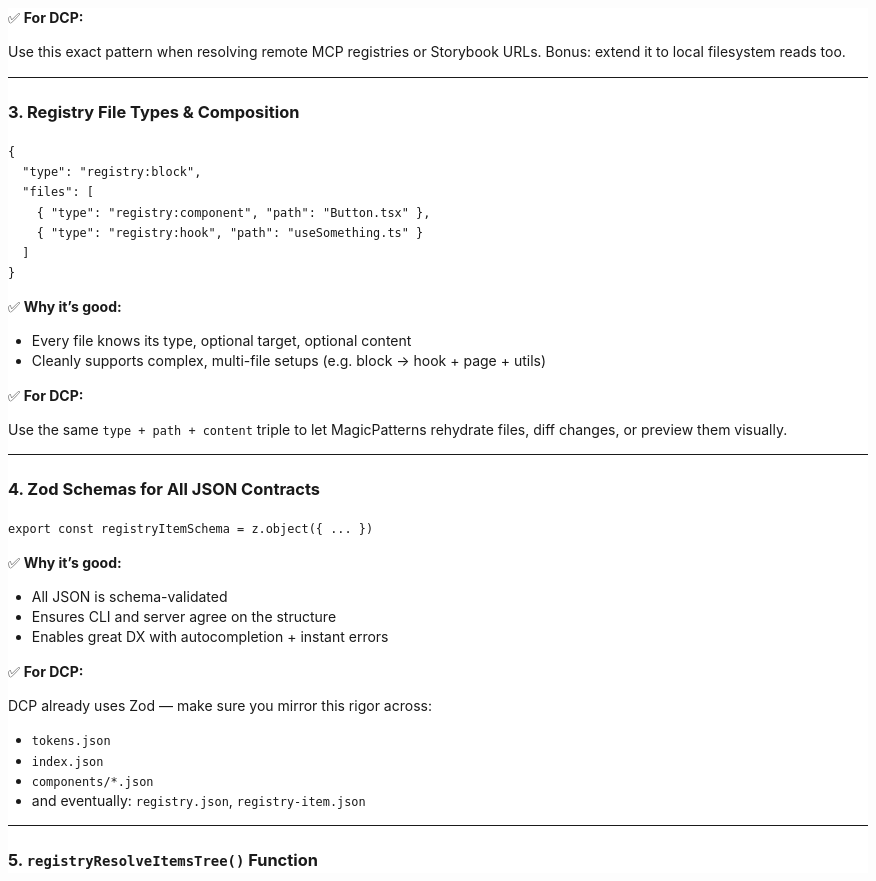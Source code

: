 ✅ **For DCP:**

Use this exact pattern when resolving remote MCP registries or Storybook URLs. Bonus: extend it to local filesystem reads too.

---

### 3. **Registry File Types & Composition**

```
{
  "type": "registry:block",
  "files": [
    { "type": "registry:component", "path": "Button.tsx" },
    { "type": "registry:hook", "path": "useSomething.ts" }
  ]
}

```

✅ **Why it’s good:**

- Every file knows its type, optional target, optional content
- Cleanly supports complex, multi-file setups (e.g. block → hook + page + utils)

✅ **For DCP:**

Use the same `type + path + content` triple to let MagicPatterns rehydrate files, diff changes, or preview them visually.

---

### 4. **Zod Schemas for All JSON Contracts**

```
export const registryItemSchema = z.object({ ... })

```

✅ **Why it’s good:**

- All JSON is schema-validated
- Ensures CLI and server agree on the structure
- Enables great DX with autocompletion + instant errors

✅ **For DCP:**

DCP already uses Zod — make sure you mirror this rigor across:

- `tokens.json`
- `index.json`
- `components/*.json`
- and eventually: `registry.json`, `registry-item.json`

---

### 5. **`registryResolveItemsTree()` Function**
